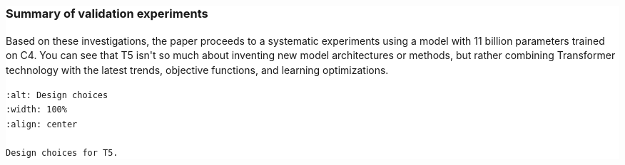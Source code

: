 ### Summary of validation experiments

Based on these investigations, the paper proceeds to a systematic experiments using a model with 11 billion parameters trained on C4. You can see that T5 isn't so much about inventing new model architectures or methods, but rather combining Transformer technology with the latest trends, objective functions, and learning optimizations.

```{figure} https://mohitmayank.com/a_lazy_data_science_guide/imgs/t5_unsupervised_exploration.png
:alt: Design choices
:width: 100%
:align: center

Design choices for T5.
```
